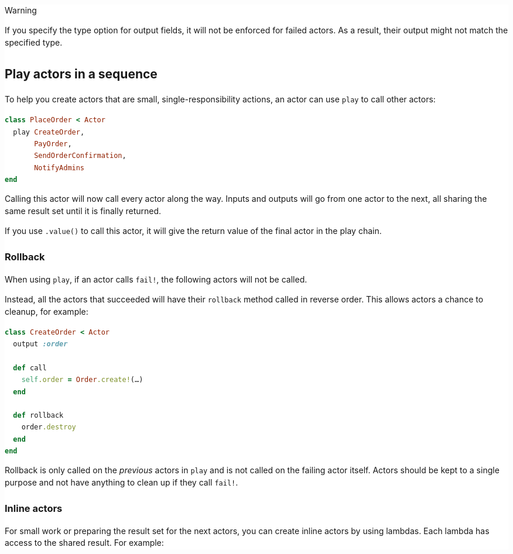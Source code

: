 > [!WARNING]
> If you specify the type option for output fields, it will not be enforced for failed actors.
> As a result, their output might not match the specified type.

## Play actors in a sequence

To help you create actors that are small, single-responsibility actions, an
actor can use `play` to call other actors:

```rb
class PlaceOrder < Actor
  play CreateOrder,
       PayOrder,
       SendOrderConfirmation,
       NotifyAdmins
end
```

Calling this actor will now call every actor along the way. Inputs and outputs
will go from one actor to the next, all sharing the same result set until it is
finally returned.

If you use `.value()` to call this actor, it will give the return value of
the final actor in the play chain.

### Rollback

When using `play`, if an actor calls `fail!`, the following actors will not be
called.

Instead, all the actors that succeeded will have their `rollback` method called
in reverse order. This allows actors a chance to cleanup, for example:

```rb
class CreateOrder < Actor
  output :order

  def call
    self.order = Order.create!(…)
  end

  def rollback
    order.destroy
  end
end
```

Rollback is only called on the _previous_ actors in `play` and is not called on
the failing actor itself. Actors should be kept to a single purpose and not have
anything to clean up if they call `fail!`.

### Inline actors

For small work or preparing the result set for the next actors, you can create
inline actors by using lambdas. Each lambda has access to the shared result. For
example:
